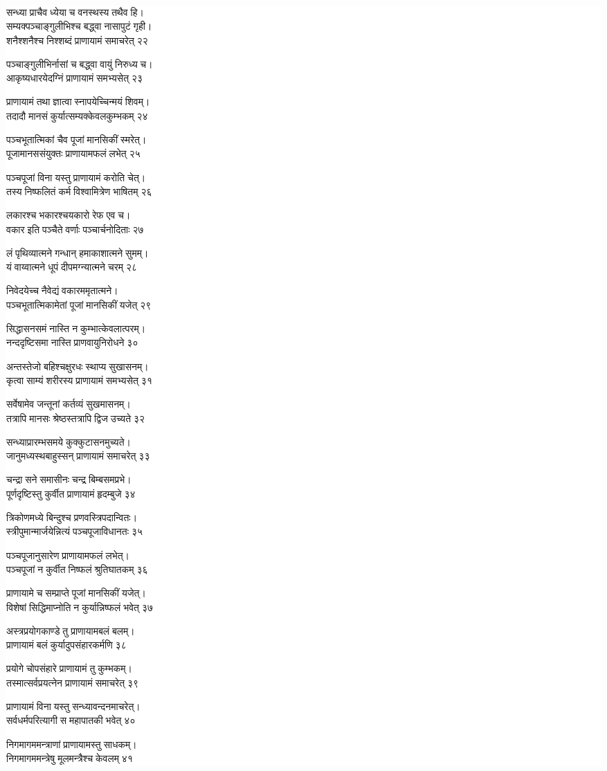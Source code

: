 सन्ध्या प्राचैव ध्येया च वनस्थस्य तथैव हि।  
सम्यक्पञ्चाङ्गुलीभिश्च बद्ध्वा नासापुटं गृही।  
शनैश्शनैश्च निश्शब्दं प्राणायामं समाचरेत् २२

पञ्चाङ्गुलीभिर्नासां च बद्ध्वा वायुं निरुध्य च।  
आकृष्यधारयेदग्निं प्राणायामं समभ्यसेत् २३

प्राणायामं तथा ज्ञात्वा स्नापयेच्चिन्मयं शिवम्।  
तदादौ मानसं कुर्यात्सम्यक्केवलकुम्भकम् २४

पञ्चभूतात्मिकां चैव पूजां मानसिकीं स्मरेत्।  
पूजामानससंयुक्तः प्राणायामफलं लभेत् २५

पञ्चपूजां विना यस्तु प्राणायामं करोति चेत्।  
तस्य निष्फलितं कर्म विश्वामित्रेण भाषितम् २६

लकारश्च भकारश्चयकारो रेफ एव च।  
वकार इति पञ्चैते वर्णाः पञ्चार्चनोदिताः २७

लं पृथिव्यात्मने गन्धान् हमाकाशात्मने सुमम्।  
यं वाय्वात्मने धूपं दीपमग्न्यात्मने चरम् २८

निवेदयेच्च नैवेद्यं वकारममृतात्मने।  
पञ्चभूतात्मिकामेतां पूजां मानसिकीं यजेत् २९

सिद्धासनसमं नास्ति न कुम्भात्केवलात्परम्।  
नन्ददृष्टिसमा नास्ति प्राणवायुनिरोधने ३०

अन्तस्तेजो बहिश्चक्षुरधः स्थाप्य सुखासनम्।  
कृत्वा साम्यं शरीरस्य प्राणायामं समभ्यसेत् ३१

सर्वेषामेव जन्तूनां कर्तव्यं सुखमासनम्।  
तत्रापि मानसः श्रेष्ठस्तत्रापि द्विज उच्यते ३२

सन्ध्याप्रारम्भसमये कुक्कुटासनमुच्यते।  
जानुमध्यस्थबाहुस्सन् प्राणायामं समाचरेत् ३३

चन्द्रा सने समासीनः चन्द्र बिम्बसमप्रभे।  
पूर्णदृष्टिस्तु कुर्वीत प्राणायामं हृदम्बुजे ३४

त्रिकोणमध्ये बिन्दुश्च प्रणवस्त्रिपदान्वितः।  
स्त्रीपुमान्मार्जयेन्नित्यं पञ्चपूजाविधानतः ३५

पञ्चपूजानुसारेण प्राणायामफलं लभेत्।  
पञ्चपूजां न कुर्वीत निष्फलं श्रुतिघातकम् ३६

प्राणायामे च सम्प्राप्ते पूजां मानसिकीं यजेत्।  
विशेषां सिद्धिमाप्नोति न कुर्यान्निष्फलं भवेत् ३७

अस्त्रप्रयोगकाण्डे तु प्राणायामबलं बलम्।  
प्राणायामं बलं कुर्यादुपसंहारकर्मणि ३८

प्रयोगे चोपसंहारे प्राणायामं तु कुम्भकम्।  
तस्मात्सर्वप्रयत्नेन प्राणायामं समाचरेत् ३९

प्राणायामं विना यस्तु सन्ध्यावन्दनमाचरेत्।  
सर्वधर्मपरित्यागी स महापातकी भवेत् ४०

निगमागममन्त्राणां प्राणायामस्तु साधकम्।  
निगमागममन्त्रेषु मूलमन्त्रैश्च केवलम् ४१
